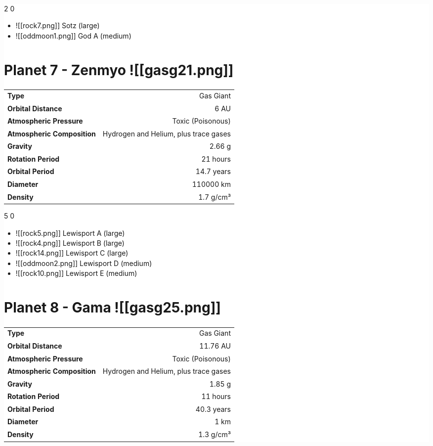 

2
0

- ![[rock7.png]] Sotz (large)
- ![[oddmoon1.png]] God A (medium)


# Planet 7 - Zenmyo ![[gasg21.png]]
|                             |                           |
| --------------------------- | -------------------------:|
| **Type**                    |             Gas Giant |
| **Orbital Distance**        |   6 AU |
| **Atmospheric Pressure**    |       Toxic (Poisonous) |
| **Atmospheric Composition** |      Hydrogen and Helium, plus trace gases |
| **Gravity**                 |        2.66 g |
| **Rotation Period**         |  21 hours |
| **Orbital Period** | 14.7 years |
| **Diameter**                |      110000 km | 
| **Density**                 |    1.7 g/cm³ |



5
0

- ![[rock5.png]] Lewisport A (large)
- ![[rock4.png]] Lewisport B (large)
- ![[rock14.png]] Lewisport C (large)
- ![[oddmoon2.png]] Lewisport D (medium)
- ![[rock10.png]] Lewisport E (medium)


# Planet 8 - Gama ![[gasg25.png]]
|                             |                           |
| --------------------------- | -------------------------:|
| **Type**                    |             Gas Giant |
| **Orbital Distance**        |   11.76 AU |
| **Atmospheric Pressure**    |       Toxic (Poisonous) |
| **Atmospheric Composition** |      Hydrogen and Helium, plus trace gases |
| **Gravity**                 |        1.85 g |
| **Rotation Period**         |  11 hours |
| **Orbital Period** | 40.3 years |
| **Diameter**                |      1 km | 
| **Density**                 |    1.3 g/cm³ |
